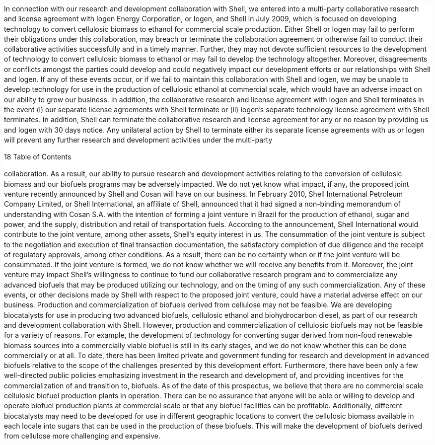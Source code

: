 In connection with our research and development collaboration with Shell, we entered into a multi-party collaborative research and license agreement with Iogen Energy Corporation, or Iogen, and Shell in July 2009, which is focused on developing technology to convert cellulosic biomass to ethanol for commercial scale production. Either Shell or Iogen may fail to perform their obligations under this collaboration, may breach or terminate the collaboration agreement or otherwise fail to conduct their collaborative activities successfully and in a timely manner. Further, they may not devote sufficient resources to the development of technology to convert cellulosic biomass to ethanol or may fail to develop the technology altogether. Moreover, disagreements or conflicts amongst the parties could develop and could negatively impact our development efforts or our relationships with Shell and Iogen. If any of these events occur, or if we fail to maintain this collaboration with Shell and Iogen, we may be unable to develop technology for use in the production of cellulosic ethanol at commercial scale, which would have an adverse impact on our ability to grow our business. In addition, the collaborative research and license agreement with Iogen and Shell terminates in the event (i) our separate license agreements with Shell terminate or (ii) Iogen’s separate technology license agreement with Shell terminates. In addition, Shell can terminate the collaborative research and license agreement for any or no reason by providing us and Iogen with 30 days notice. Any unilateral action by Shell to terminate either its separate license agreements with us or Iogen will prevent any further research and development activities under the multi-party
 
18
Table of Contents

collaboration. As a result, our ability to pursue research and development activities relating to the conversion of cellulosic biomass and our biofuels programs may be adversely impacted.
We do not yet know what impact, if any, the proposed joint venture recently announced by Shell and Cosan will have on our business.
In February 2010, Shell International Petroleum Company Limited, or Shell International, an affiliate of Shell, announced that it had signed a non-binding memorandum of understanding with Cosan S.A. with the intention of forming a joint venture in Brazil for the production of ethanol, sugar and power, and the supply, distribution and retail of transportation fuels. According to the announcement, Shell International would contribute to the joint venture, among other assets, Shell’s equity interest in us. The consummation of the joint venture is subject to the negotiation and execution of final transaction documentation, the satisfactory completion of due diligence and the receipt of regulatory approvals, among other conditions. As a result, there can be no certainty when or if the joint venture will be consummated. If the joint venture is formed, we do not know whether we will receive any benefits from it. Moreover, the joint venture may impact Shell’s willingness to continue to fund our collaborative research program and to commercialize any advanced biofuels that may be produced utilizing our technology, and on the timing of any such commercialization. Any of these events, or other decisions made by Shell with respect to the proposed joint venture, could have a material adverse effect on our business.
Production and commercialization of biofuels derived from cellulose may not be feasible.
We are developing biocatalysts for use in producing two advanced biofuels, cellulosic ethanol and biohydrocarbon diesel, as part of our research and development collaboration with Shell. However, production and commercialization of cellulosic biofuels may not be feasible for a variety of reasons. For example, the development of technology for converting sugar derived from non-food renewable biomass sources into a commercially viable biofuel is still in its early stages, and we do not know whether this can be done commercially or at all. To date, there has been limited private and government funding for research and development in advanced biofuels relative to the scope of the challenges presented by this development effort. Furthermore, there have been only a few well-directed public policies emphasizing investment in the research and development of, and providing incentives for the commercialization of and transition to, biofuels.
As of the date of this prospectus, we believe that there are no commercial scale cellulosic biofuel production plants in operation. There can be no assurance that anyone will be able or willing to develop and operate biofuel production plants at commercial scale or that any biofuel facilities can be profitable.
Additionally, different biocatalysts may need to be developed for use in different geographic locations to convert the cellulosic biomass available in each locale into sugars that can be used in the production of these biofuels. This will make the development of biofuels derived from cellulose more challenging and expensive.
